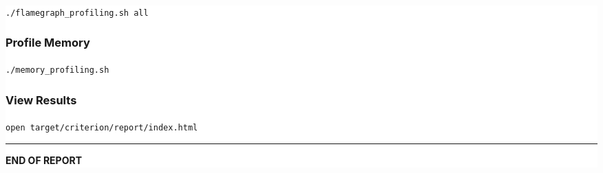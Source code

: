 ```bash
./flamegraph_profiling.sh all
```

### Profile Memory

```bash
./memory_profiling.sh
```

### View Results

```bash
open target/criterion/report/index.html
```

---

**END OF REPORT**
